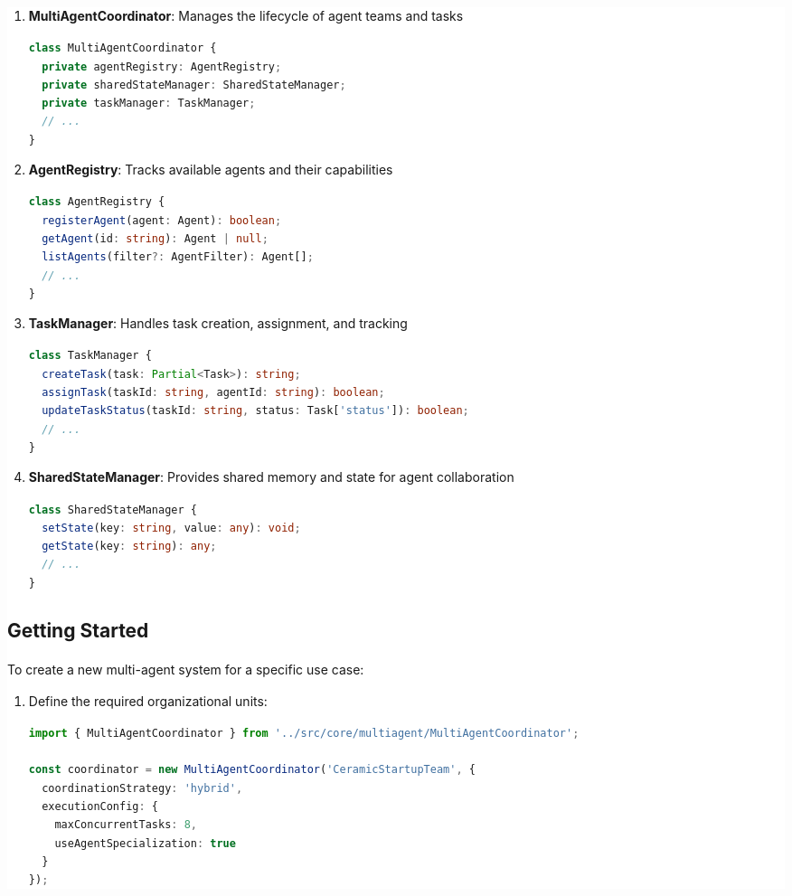 1. **MultiAgentCoordinator**: Manages the lifecycle of agent teams and tasks
   ```typescript
   class MultiAgentCoordinator {
     private agentRegistry: AgentRegistry;
     private sharedStateManager: SharedStateManager;
     private taskManager: TaskManager;
     // ...
   }
   ```

2. **AgentRegistry**: Tracks available agents and their capabilities
   ```typescript
   class AgentRegistry {
     registerAgent(agent: Agent): boolean;
     getAgent(id: string): Agent | null;
     listAgents(filter?: AgentFilter): Agent[];
     // ...
   }
   ```

3. **TaskManager**: Handles task creation, assignment, and tracking
   ```typescript
   class TaskManager {
     createTask(task: Partial<Task>): string;
     assignTask(taskId: string, agentId: string): boolean;
     updateTaskStatus(taskId: string, status: Task['status']): boolean;
     // ...
   }
   ```

4. **SharedStateManager**: Provides shared memory and state for agent collaboration
   ```typescript
   class SharedStateManager {
     setState(key: string, value: any): void;
     getState(key: string): any;
     // ...
   }
   ```

## Getting Started

To create a new multi-agent system for a specific use case:

1. Define the required organizational units:
   ```typescript
   import { MultiAgentCoordinator } from '../src/core/multiagent/MultiAgentCoordinator';
   
   const coordinator = new MultiAgentCoordinator('CeramicStartupTeam', {
     coordinationStrategy: 'hybrid',
     executionConfig: {
       maxConcurrentTasks: 8,
       useAgentSpecialization: true
     }
   });
   ```
